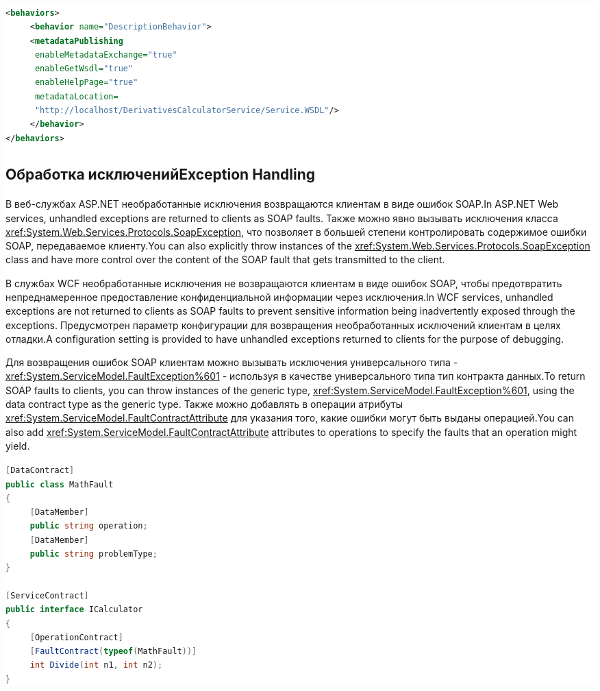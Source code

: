 ```xml
<behaviors>
     <behavior name="DescriptionBehavior">
     <metadataPublishing
      enableMetadataExchange="true"
      enableGetWsdl="true"
      enableHelpPage="true"
      metadataLocation=
      "http://localhost/DerivativesCalculatorService/Service.WSDL"/>
     </behavior>
</behaviors>
```

## <a name="exception-handling"></a><span data-ttu-id="d367e-261">Обработка исключений</span><span class="sxs-lookup"><span data-stu-id="d367e-261">Exception Handling</span></span>

<span data-ttu-id="d367e-262">В веб-службах ASP.NET необработанные исключения возвращаются клиентам в виде ошибок SOAP.</span><span class="sxs-lookup"><span data-stu-id="d367e-262">In ASP.NET Web services, unhandled exceptions are returned to clients as SOAP faults.</span></span> <span data-ttu-id="d367e-263">Также можно явно вызывать исключения класса <xref:System.Web.Services.Protocols.SoapException>, что позволяет в большей степени контролировать содержимое ошибки SOAP, передаваемое клиенту.</span><span class="sxs-lookup"><span data-stu-id="d367e-263">You can also explicitly throw instances of the <xref:System.Web.Services.Protocols.SoapException> class and have more control over the content of the SOAP fault that gets transmitted to the client.</span></span>

<span data-ttu-id="d367e-264">В службах WCF необработанные исключения не возвращаются клиентам в виде ошибок SOAP, чтобы предотвратить непреднамеренное предоставление конфиденциальной информации через исключения.</span><span class="sxs-lookup"><span data-stu-id="d367e-264">In WCF services, unhandled exceptions are not returned to clients as SOAP faults to prevent sensitive information being inadvertently exposed through the exceptions.</span></span> <span data-ttu-id="d367e-265">Предусмотрен параметр конфигурации для возвращения необработанных исключений клиентам в целях отладки.</span><span class="sxs-lookup"><span data-stu-id="d367e-265">A configuration setting is provided to have unhandled exceptions returned to clients for the purpose of debugging.</span></span>

<span data-ttu-id="d367e-266">Для возвращения ошибок SOAP клиентам можно вызывать исключения универсального типа - <xref:System.ServiceModel.FaultException%601> - используя в качестве универсального типа тип контракта данных.</span><span class="sxs-lookup"><span data-stu-id="d367e-266">To return SOAP faults to clients, you can throw instances of the generic type, <xref:System.ServiceModel.FaultException%601>, using the data contract type as the generic type.</span></span> <span data-ttu-id="d367e-267">Также можно добавлять в операции атрибуты <xref:System.ServiceModel.FaultContractAttribute> для указания того, какие ошибки могут быть выданы операцией.</span><span class="sxs-lookup"><span data-stu-id="d367e-267">You can also add <xref:System.ServiceModel.FaultContractAttribute> attributes to operations to specify the faults that an operation might yield.</span></span>

```csharp
[DataContract]
public class MathFault
{
     [DataMember]
     public string operation;
     [DataMember]
     public string problemType;
}

[ServiceContract]
public interface ICalculator
{
     [OperationContract]
     [FaultContract(typeof(MathFault))]
     int Divide(int n1, int n2);
}
```
